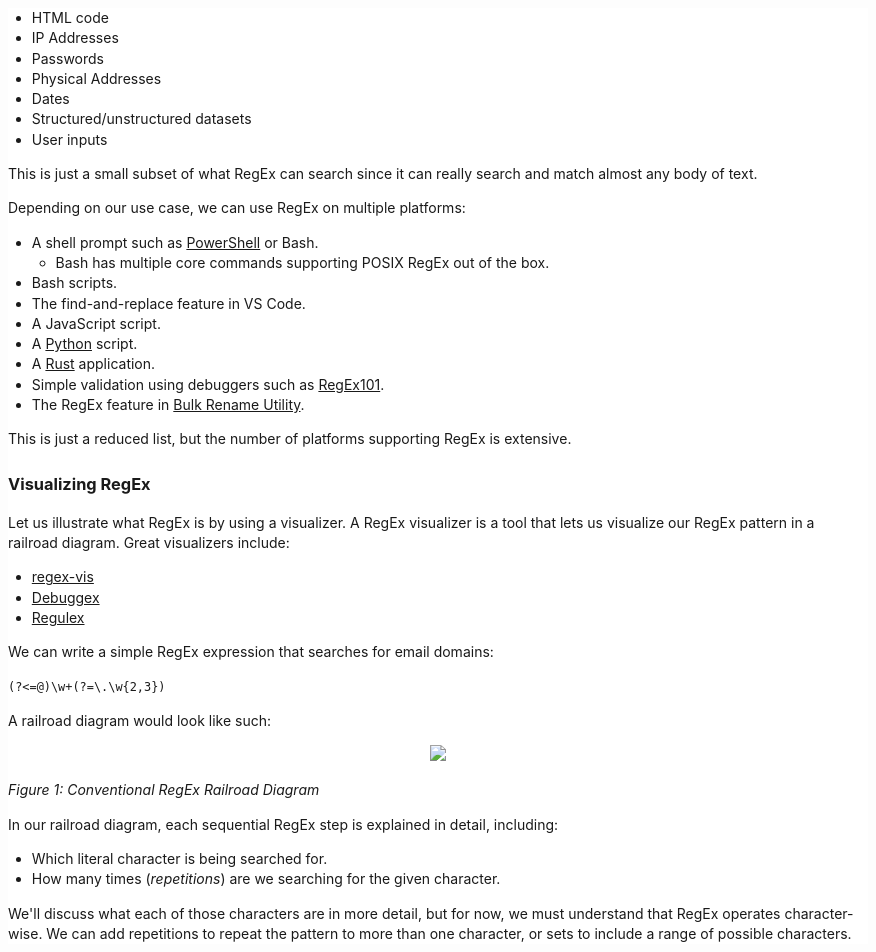 - HTML code
- IP Addresses
- Passwords
- Physical Addresses
- Dates
- Structured/unstructured datasets
- User inputs

This is just a small subset of what RegEx can search since it can really search and match almost any body of text.

Depending on our use case, we can use RegEx on multiple platforms:

- A shell prompt such as [PowerShell](https://pabloagn.com/technologies/powershell-7/) or Bash.
  - Bash has multiple core commands supporting POSIX RegEx out of the box.
- Bash scripts.
- The find-and-replace feature in VS Code.
- A JavaScript script.
- A [Python](https://pabloagn.com/technologies/python/) script.
- A [Rust](https://pabloagn.com/blog/rust-for-beginners/) application.
- Simple validation using debuggers such as [RegEx101](https://regex101.com/).
- The RegEx feature in [Bulk Rename Utility](https://www.bulkrenameutility.co.uk/).

This is just a reduced list, but the number of platforms supporting RegEx is extensive.

### Visualizing RegEx

Let us illustrate what RegEx is by using a visualizer. A RegEx visualizer is a tool that lets us visualize our RegEx pattern in a railroad diagram. Great visualizers include:

- [regex-vis](https://regex-vis.com)
- [Debuggex](https://www.debuggex.com/)
- [Regulex](https://jex.im/regulex/#!flags=&re=)

We can write a simple RegEx expression that searches for email domains:

```RegEx
(?<=@)\w+(?=\.\w{2,3})
```

A railroad diagram would look like such:

<p align="center">
  <img src="https://pabloagn.com/wp-content/uploads/2023/05/B019A036_regex_vis_01.jpg">
</p>

_Figure 1: Conventional RegEx Railroad Diagram_

In our railroad diagram, each sequential RegEx step is explained in detail, including:

- Which literal character is being searched for.
- How many times (_repetitions_) are we searching for the given character.

We'll discuss what each of those characters are in more detail, but for now, we must understand that RegEx operates character-wise. We can add repetitions to repeat the pattern to more than one character, or sets to include a range of possible characters.

